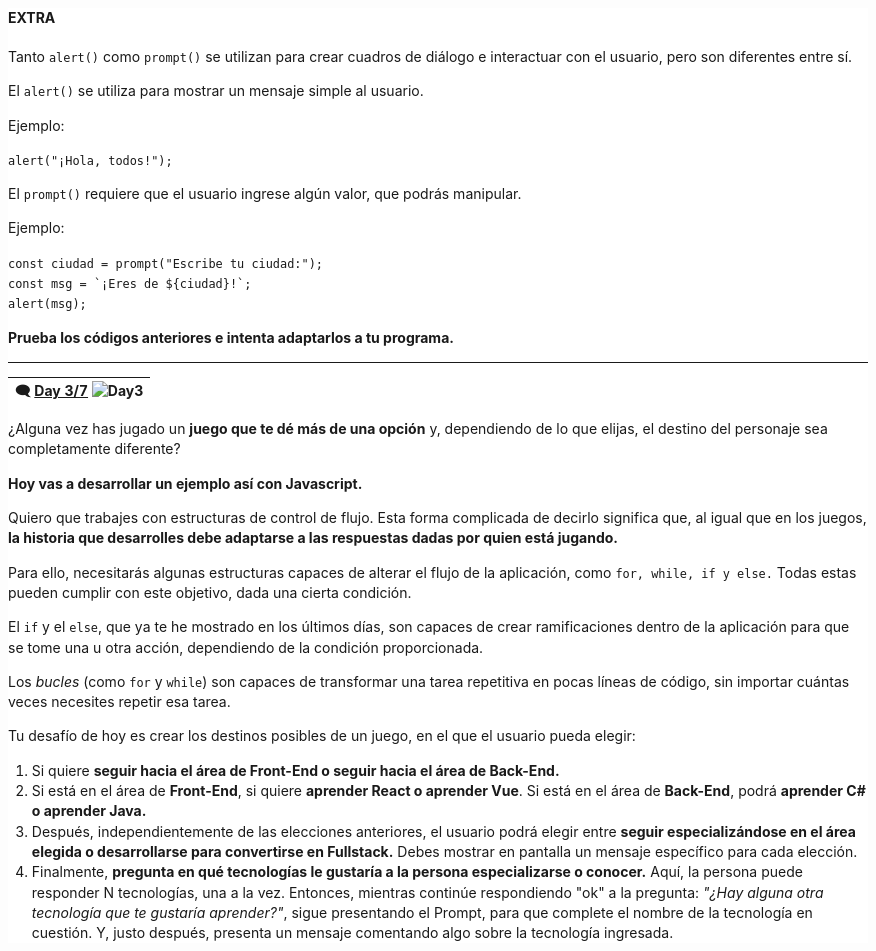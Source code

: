 <h4>EXTRA</h4>

Tanto ```alert()``` como ```prompt()``` se utilizan para crear cuadros de diálogo e interactuar con el usuario, pero son diferentes entre sí.

El ```alert()``` se utiliza para mostrar un mensaje simple al usuario.


Ejemplo:
```
alert("¡Hola, todos!");
```

El ```prompt()``` requiere que el usuario ingrese algún valor, que podrás manipular.


Ejemplo:
```
const ciudad = prompt("Escribe tu ciudad:");
const msg = `¡Eres de ${ciudad}!`;
alert(msg);
```

**Prueba los códigos anteriores e intenta adaptarlos a tu programa.**


------------------------------------------------------------------------------------------------------------------------------------------------------------------------------------------------------------------------------------------
|🗨️ [Day 3/7](https://github.com/AlejitaToloza/7DaysOfCode/tree/main/Day3) ![Day3](https://github.com/user-attachments/assets/17a3fa7e-de1d-400f-990b-3c1bf2ab42cc)
|------------------------------------------------------------------------------------------------------------------------------------------------------------------------------------------------------------------------------------------

¿Alguna vez has jugado un **juego que te dé más de una opción** y, dependiendo de lo que elijas, el destino del personaje sea completamente diferente?

**Hoy vas a desarrollar un ejemplo así con Javascript.**

Quiero que trabajes con estructuras de control de flujo. Esta forma complicada de decirlo significa que, al igual que en los juegos, **la historia que desarrolles debe adaptarse a las respuestas dadas por quien está jugando.**

Para ello, necesitarás algunas estructuras capaces de alterar el flujo de la aplicación, como ```for, while, if y else.``` Todas estas pueden cumplir con este objetivo, dada una cierta condición.

El ```if``` y el ```else```, que ya te he mostrado en los últimos días, son capaces de crear ramificaciones dentro de la aplicación para que se tome una u otra acción, dependiendo de la condición proporcionada.

Los _*bucles*_ (como ```for``` y ```while```) son capaces de transformar una tarea repetitiva en pocas líneas de código, sin importar cuántas veces necesites repetir esa tarea.

Tu desafío de hoy es crear los destinos posibles de un juego, en el que el usuario pueda elegir:

1. Si quiere **seguir hacia el área de Front-End o seguir hacia el área de Back-End.**
2. Si está en el área de **Front-End**, si quiere **aprender React o aprender Vue**. Si está en el área de **Back-End**, podrá **aprender C# o aprender Java.**
3. Después, independientemente de las elecciones anteriores, el usuario podrá elegir entre **seguir especializándose en el área elegida o desarrollarse para convertirse en Fullstack.** Debes mostrar en pantalla un mensaje específico para cada elección.
4. Finalmente, **pregunta en qué tecnologías le gustaría a la persona especializarse o conocer.** Aquí, la persona puede responder N tecnologías, una a la vez. Entonces, mientras continúe respondiendo "ok" a la pregunta: _"¿Hay alguna otra tecnología que te gustaría aprender?"_, sigue presentando el Prompt, para que complete el nombre de la tecnología en cuestión. Y, justo después, presenta un mensaje comentando algo sobre la tecnología ingresada.
